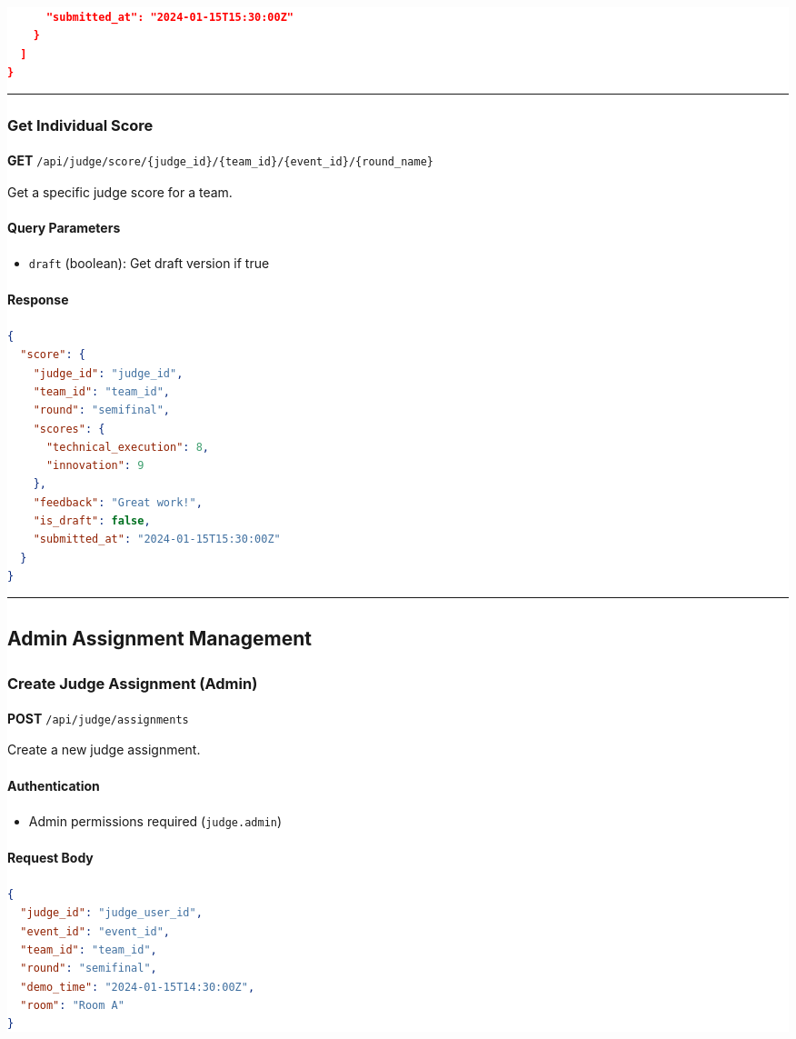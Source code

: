 ```json
      "submitted_at": "2024-01-15T15:30:00Z"
    }
  ]
}
```

---

### Get Individual Score
**GET** `/api/judge/score/{judge_id}/{team_id}/{event_id}/{round_name}`

Get a specific judge score for a team.

#### Query Parameters
- `draft` (boolean): Get draft version if true

#### Response
```json
{
  "score": {
    "judge_id": "judge_id",
    "team_id": "team_id", 
    "round": "semifinal",
    "scores": {
      "technical_execution": 8,
      "innovation": 9
    },
    "feedback": "Great work!",
    "is_draft": false,
    "submitted_at": "2024-01-15T15:30:00Z"
  }
}
```

---

## Admin Assignment Management

### Create Judge Assignment (Admin)
**POST** `/api/judge/assignments`

Create a new judge assignment.

#### Authentication
- Admin permissions required (`judge.admin`)

#### Request Body
```json
{
  "judge_id": "judge_user_id",
  "event_id": "event_id",
  "team_id": "team_id",
  "round": "semifinal",
  "demo_time": "2024-01-15T14:30:00Z",
  "room": "Room A"
}
```
